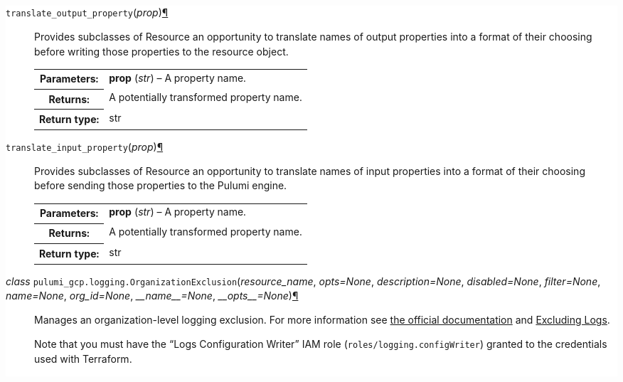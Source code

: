 <dl class="method">
<dt id="pulumi_gcp.logging.Metric.translate_output_property">
<code class="descname">translate_output_property</code><span class="sig-paren">(</span><em>prop</em><span class="sig-paren">)</span><a class="headerlink" href="#pulumi_gcp.logging.Metric.translate_output_property" title="Permalink to this definition">¶</a></dt>
<dd><p>Provides subclasses of Resource an opportunity to translate names of output properties
into a format of their choosing before writing those properties to the resource object.</p>
<table class="docutils field-list" frame="void" rules="none">
<col class="field-name" />
<col class="field-body" />
<tbody valign="top">
<tr class="field-odd field"><th class="field-name">Parameters:</th><td class="field-body"><strong>prop</strong> (<em>str</em>) – A property name.</td>
</tr>
<tr class="field-even field"><th class="field-name">Returns:</th><td class="field-body">A potentially transformed property name.</td>
</tr>
<tr class="field-odd field"><th class="field-name">Return type:</th><td class="field-body">str</td>
</tr>
</tbody>
</table>
</dd></dl>

<dl class="method">
<dt id="pulumi_gcp.logging.Metric.translate_input_property">
<code class="descname">translate_input_property</code><span class="sig-paren">(</span><em>prop</em><span class="sig-paren">)</span><a class="headerlink" href="#pulumi_gcp.logging.Metric.translate_input_property" title="Permalink to this definition">¶</a></dt>
<dd><p>Provides subclasses of Resource an opportunity to translate names of input properties into
a format of their choosing before sending those properties to the Pulumi engine.</p>
<table class="docutils field-list" frame="void" rules="none">
<col class="field-name" />
<col class="field-body" />
<tbody valign="top">
<tr class="field-odd field"><th class="field-name">Parameters:</th><td class="field-body"><strong>prop</strong> (<em>str</em>) – A property name.</td>
</tr>
<tr class="field-even field"><th class="field-name">Returns:</th><td class="field-body">A potentially transformed property name.</td>
</tr>
<tr class="field-odd field"><th class="field-name">Return type:</th><td class="field-body">str</td>
</tr>
</tbody>
</table>
</dd></dl>

</dd></dl>

<dl class="class">
<dt id="pulumi_gcp.logging.OrganizationExclusion">
<em class="property">class </em><code class="descclassname">pulumi_gcp.logging.</code><code class="descname">OrganizationExclusion</code><span class="sig-paren">(</span><em>resource_name</em>, <em>opts=None</em>, <em>description=None</em>, <em>disabled=None</em>, <em>filter=None</em>, <em>name=None</em>, <em>org_id=None</em>, <em>__name__=None</em>, <em>__opts__=None</em><span class="sig-paren">)</span><a class="headerlink" href="#pulumi_gcp.logging.OrganizationExclusion" title="Permalink to this definition">¶</a></dt>
<dd><p>Manages an organization-level logging exclusion. For more information see
<a class="reference external" href="https://cloud.google.com/logging/docs/">the official documentation</a> and
<a class="reference external" href="https://cloud.google.com/logging/docs/exclusions">Excluding Logs</a>.</p>
<p>Note that you must have the “Logs Configuration Writer” IAM role (<code class="docutils literal notranslate"><span class="pre">roles/logging.configWriter</span></code>)
granted to the credentials used with Terraform.</p>
<table class="docutils field-list" frame="void" rules="none">